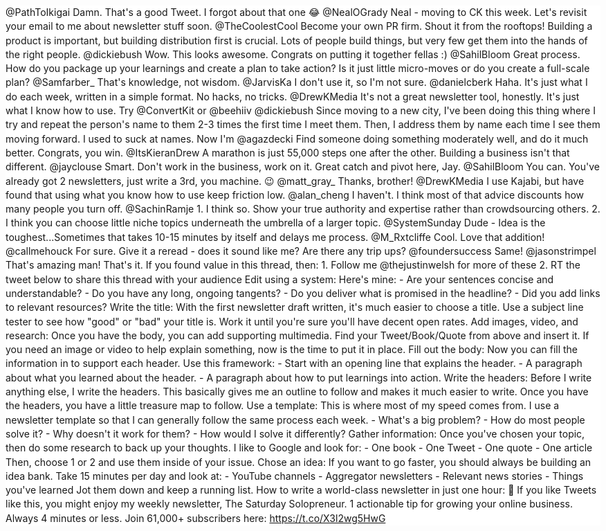 @PathToIkigai Damn. That's a good Tweet.  I forgot about that one 😂
@NealOGrady Neal - moving to CK this week. Let's revisit your email to me about newsletter stuff soon.
@TheCoolestCool Become your own PR firm. Shout it from the rooftops!
Building a product is important, but building distribution first is crucial.  Lots of people build things, but very few get them into the hands of the right people.
@dickiebush Wow. This looks awesome. Congrats on putting it together fellas :)
@SahilBloom Great process.  How do you package up your learnings and create a plan to take action?   Is it just little micro-moves or do you create a full-scale plan?
@Samfarber_ That's knowledge, not wisdom.
@JarvisKa I don't use it, so I'm not sure.
@danielcberk Haha. It's just what I do each week, written in a simple format.  No hacks, no tricks.
@DrewKMedia It's not a great newsletter tool, honestly. It's just what I know how to use.  Try @ConvertKit  or @beehiiv
@dickiebush Since moving to a new city, I've been doing this thing where I try and repeat the person's name to them 2-3 times the first time I meet them.  Then, I address them by name each time I see them moving forward.  I used to suck at names. Now I'm 
@agazdecki Find someone doing something moderately well, and do it much better.   Congrats, you win.
@ItsKieranDrew A marathon is just 55,000 steps one after the other.   Building a business isn't that different.
@jayclouse Smart. Don't work in the business, work on it. Great catch and pivot here, Jay.
@SahilBloom You can. You've already got 2 newsletters, just write a 3rd, you machine. 😉
@matt_gray_ Thanks, brother!
@DrewKMedia I use Kajabi, but have found that using what you know how to use keep friction low.
@alan_cheng I haven't. I think most of that advice discounts how many people you turn off.
@SachinRamje 1. I think so. Show your true authority and expertise rather than crowdsourcing others.  2. I think you can choose little niche topics underneath the umbrella of a larger topic.
@SystemSunday Dude - Idea is the toughest...Sometimes that takes 10-15 minutes by itself and delays me process.
@M_Rxtcliffe Cool. Love that addition!
@callmehouck For sure. Give it a reread - does it sound like me? Are there any trip ups?
@foundersuccess Same!
@jasonstrimpel That's amazing man!
That's it.  If you found value in this thread, then:  1. Follow me @thejustinwelsh for more of these 2. RT the tweet below to share this thread with your audience
Edit using a system:  Here's mine:  - Are your sentences concise and understandable? - Do you have any long, ongoing tangents? - Do you deliver what is promised in the headline? - Did you add links to relevant resources?
Write the title:  With the first newsletter draft written, it's much easier to choose a title.  Use a subject line tester to see how "good" or "bad" your title is.  Work it until you're sure you'll have decent open rates.
Add images, video, and research:  Once you have the body, you can add supporting multimedia.  Find your Tweet/Book/Quote from above and insert it.  If you need an image or video to help explain something, now is the time to put it in place.
Fill out the body:  Now you can fill the information in to support each header.  Use this framework:  - Start with an opening line that explains the header. - A paragraph about what you learned about the header. - A paragraph about how to put learnings into action.
Write the headers:  Before I write anything else, I write the headers.  This basically gives me an outline to follow and makes it much easier to write.  Once you have the headers, you have a little treasure map to follow.
Use a template:  This is where most of my speed comes from.  I use a newsletter template so that I can generally follow the same process each week.  - What's a big problem? - How do most people solve it? - Why doesn't it work for them? - How would I solve it differently?
Gather information:  Once you've chosen your topic, then do some research to back up your thoughts.  I like to Google and look for:  - One book - One Tweet - One quote - One article  Then, choose 1 or 2 and use them inside of your issue.
Chose an idea:  If you want to go faster, you should always be building an idea bank.  Take 15 minutes per day and look at:  - YouTube channels - Aggregator newsletters - Relevant news stories - Things you've learned  Jot them down and keep a running list.
How to write a world-class newsletter in just one hour:  🧵
If you like Tweets like this, you might enjoy my weekly newsletter, The Saturday Solopreneur.   1 actionable tip for growing your online business. Always 4 minutes or less.  Join 61,000+ subscribers here:   https://t.co/X3l2wg5HwG